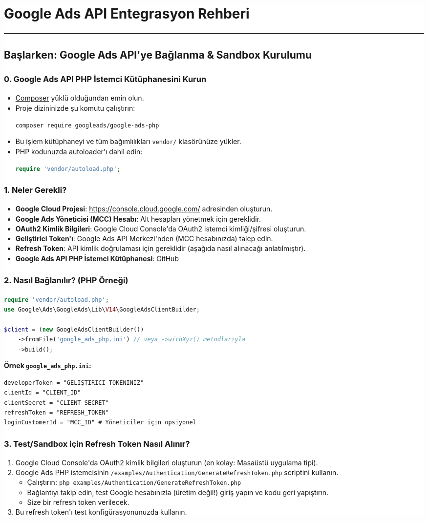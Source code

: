 # Google Ads API Entegrasyon Rehberi

---

## Başlarken: Google Ads API'ye Bağlanma & Sandbox Kurulumu

### 0. Google Ads API PHP İstemci Kütüphanesini Kurun
- [Composer](https://getcomposer.org/) yüklü olduğundan emin olun.
- Proje dizininizde şu komutu çalıştırın:
  ```bash
  composer require googleads/google-ads-php
  ```
- Bu işlem kütüphaneyi ve tüm bağımlılıkları `vendor/` klasörünüze yükler.
- PHP kodunuzda autoloader'ı dahil edin:
  ```php
  require 'vendor/autoload.php';
  ```

### 1. Neler Gerekli?
- **Google Cloud Projesi**: https://console.cloud.google.com/ adresinden oluşturun.
- **Google Ads Yöneticisi (MCC) Hesabı**: Alt hesapları yönetmek için gereklidir.
- **OAuth2 Kimlik Bilgileri**: Google Cloud Console'da OAuth2 istemci kimliği/şifresi oluşturun.
- **Geliştirici Token'ı**: Google Ads API Merkezi'nden (MCC hesabınızda) talep edin.
- **Refresh Token**: API kimlik doğrulaması için gereklidir (aşağıda nasıl alınacağı anlatılmıştır).
- **Google Ads API PHP İstemci Kütüphanesi**: [GitHub](https://github.com/googleads/google-ads-php)

### 2. Nasıl Bağlanılır? (PHP Örneği)
```php
require 'vendor/autoload.php';
use Google\Ads\GoogleAds\Lib\V14\GoogleAdsClientBuilder;

$client = (new GoogleAdsClientBuilder())
    ->fromFile('google_ads_php.ini') // veya ->withXyz() metodlarıyla
    ->build();
```

**Örnek `google_ads_php.ini`:**
```
developerToken = "GELIŞTIRICI_TOKENINIZ"
clientId = "CLIENT_ID"
clientSecret = "CLIENT_SECRET"
refreshToken = "REFRESH_TOKEN"
loginCustomerId = "MCC_ID" # Yöneticiler için opsiyonel
```

### 3. Test/Sandbox için Refresh Token Nasıl Alınır?
1. Google Cloud Console'da OAuth2 kimlik bilgileri oluşturun (en kolay: Masaüstü uygulama tipi).
2. Google Ads PHP istemcisinin `/examples/Authentication/GenerateRefreshToken.php` scriptini kullanın.
   - Çalıştırın: `php examples/Authentication/GenerateRefreshToken.php`
   - Bağlantıyı takip edin, test Google hesabınızla (üretim değil!) giriş yapın ve kodu geri yapıştırın.
   - Size bir refresh token verilecek.
3. Bu refresh token'ı test konfigürasyonunuzda kullanın.
